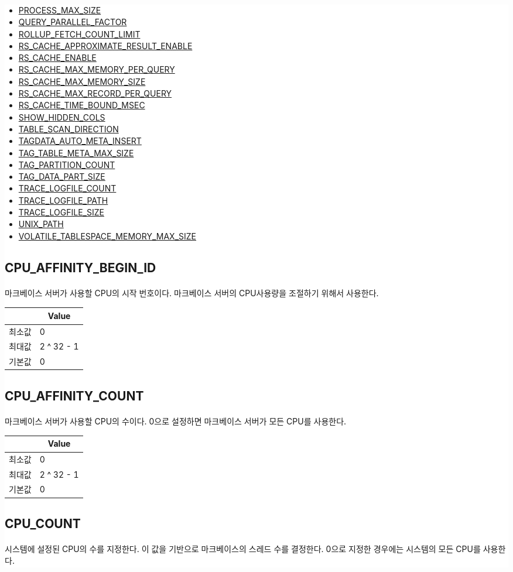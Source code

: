 - [PROCESS_MAX_SIZE](#process_max_size)
- [QUERY_PARALLEL_FACTOR](#query_parallel_factor)
- [ROLLUP_FETCH_COUNT_LIMIT](#rollup_fetch_count_limit)
- [RS_CACHE_APPROXIMATE_RESULT_ENABLE](#rs_cache_approximate_result_enable)
- [RS_CACHE_ENABLE](#rs_cache_enable)
- [RS_CACHE_MAX_MEMORY_PER_QUERY](#rs_cache_max_memory_per_query)
- [RS_CACHE_MAX_MEMORY_SIZE](#rs_cache_max_memory_size)
- [RS_CACHE_MAX_RECORD_PER_QUERY](#rs_cache_max_record_per_query)
- [RS_CACHE_TIME_BOUND_MSEC](#rs_cache_time_bound_msec)
- [SHOW_HIDDEN_COLS](#show_hidden_cols)
- [TABLE_SCAN_DIRECTION](#table_scan_direction)
- [TAGDATA_AUTO_META_INSERT](#tagdata_auto_meta_insert)
- [TAG_TABLE_META_MAX_SIZE](#tag_table_meta_max_size)
- [TAG_PARTITION_COUNT](#tag_partition_count)
- [TAG_DATA_PART_SIZE](#tag_data_part_size)
- [TRACE_LOGFILE_COUNT](#trace_logfile_count)
- [TRACE_LOGFILE_PATH](#trace_logfile_path)
- [TRACE_LOGFILE_SIZE](#trace_logfile_size)
- [UNIX_PATH](#unix_path)
- [VOLATILE_TABLESPACE_MEMORY_MAX_SIZE](#volatile_tablespace_memory_max_size)

## CPU_AFFINITY_BEGIN_ID

마크베이스 서버가 사용할 CPU의 시작 번호이다. 마크베이스 서버의 CPU사용량을 조절하기 위해서 사용한다.

||Value|
|-|-----|
|최소값|	0|
|최대값|	2 ^ 32 - 1|
|기본값|    0|

## CPU_AFFINITY_COUNT

마크베이스 서버가 사용할 CPU의 수이다. 0으로 설정하면 마크베이스 서버가 모든 CPU를 사용한다.

||Value|
|-|----|
|최소값|	0|
|최대값|	2 ^ 32 - 1|
|기본값|	0|

## CPU_COUNT

시스템에 설정된 CPU의 수를 지정한다. 이 값을 기반으로 마크베이스의 스레드 수를 결정한다. 0으로 지정한 경우에는 시스템의 모든 CPU를 사용한다.
